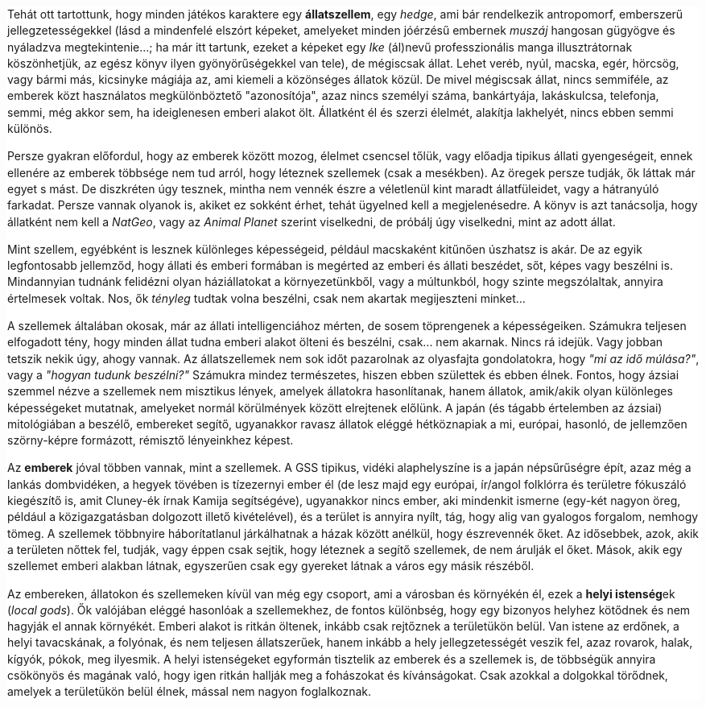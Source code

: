 Tehát ott tartottunk, hogy minden játékos karaktere egy **állatszellem**, egy *hedge*, ami bár rendelkezik antropomorf, emberszerű jellegzetességekkel (lásd a mindenfelé elszórt képeket, amelyeket minden jóérzésű embernek *muszáj* hangosan gügyögve és nyáladzva megtekintenie...; ha már itt tartunk, ezeket a képeket egy *Ike* (ál)nevű professzionális manga illusztrátornak köszönhetjük, az egész könyv ilyen gyönyörűségekkel van tele), de mégiscsak állat. Lehet veréb, nyúl, macska, egér, hörcsög, vagy bármi más, kicsinyke mágiája az, ami kiemeli a közönséges állatok közül. De mivel mégiscsak állat, nincs semmiféle, az emberek közt használatos megkülönböztető "azonosítója", azaz nincs személyi száma, bankártyája, lakáskulcsa, telefonja, semmi, még akkor sem, ha ideiglenesen emberi alakot ölt. Állatként él és szerzi élelmét, alakítja lakhelyét, nincs ebben semmi különös.

Persze gyakran előfordul, hogy az emberek között mozog, élelmet csencsel tőlük, vagy előadja tipikus állati gyengeségeit, ennek ellenére az emberek többsége nem tud arról, hogy léteznek szellemek (csak a mesékben). Az öregek persze tudják, ők láttak már egyet s mást. De diszkréten úgy tesznek, mintha nem vennék észre a véletlenül kint maradt állatfüleidet, vagy a hátranyúló farkadat. Persze vannak olyanok is, akiket ez sokként érhet, tehát ügyelned kell a megjelenésedre. A könyv is azt tanácsolja, hogy állatként nem kell a *NatGeo*, vagy az *Animal Planet* szerint viselkedni, de próbálj úgy viselkedni, mint az adott állat.

Mint szellem, egyébként is lesznek különleges képességeid, például macskaként kitűnően úszhatsz is akár. De az egyik legfontosabb jellemződ, hogy állati és emberi formában is megérted az emberi és állati beszédet, sőt, képes vagy beszélni is. Mindannyian tudnánk felidézni olyan háziállatokat a környezetünkből, vagy a múltunkból, hogy szinte megszólaltak, annyira értelmesek voltak. Nos, ők *tényleg* tudtak volna beszélni, csak nem akartak megijeszteni minket...

A szellemek általában okosak, már az állati intelligenciához mérten, de sosem töprengenek a képességeiken. Számukra teljesen elfogadott tény, hogy minden állat tudna emberi alakot ölteni és beszélni, csak... nem akarnak. Nincs rá idejük. Vagy jobban tetszik nekik úgy, ahogy vannak. Az állatszellemek nem sok időt pazarolnak az olyasfajta gondolatokra, hogy *"mi az idő múlása?"*, vagy a *"hogyan tudunk beszélni?"* Számukra mindez természetes, hiszen ebben születtek és ebben élnek. Fontos, hogy ázsiai szemmel nézve a szellemek nem misztikus lények, amelyek állatokra hasonlítanak, hanem állatok, amik/akik olyan különleges képességeket mutatnak, amelyeket normál körülmények között elrejtenek előlünk. A japán (és tágabb értelemben az ázsiai) mitológiában a beszélő, embereket segítő, ugyanakkor ravasz állatok eléggé hétköznapiak a mi, európai, hasonló, de jellemzően szörny-képre formázott, rémisztő lényeinkhez képest.

Az **emberek** jóval többen vannak, mint a szellemek. A GSS tipikus, vidéki alaphelyszíne is a japán népsűrűségre épít, azaz még a lankás dombvidéken, a hegyek tövében is tízezernyi ember él (de lesz majd egy európai, ír/angol folklórra és területre fókuszáló kiegészítő is, amit Cluney-ék írnak Kamija segítségéve), ugyanakkor nincs ember, aki mindenkit ismerne (egy-két nagyon öreg, például a közigazgatásban dolgozott illető kivételével), és a terület is annyira nyílt, tág, hogy alig van gyalogos forgalom, nemhogy tömeg. A szellemek többnyire háborítatlanul járkálhatnak a házak között anélkül, hogy észrevennék őket. Az idősebbek, azok, akik a területen nőttek fel, tudják, vagy éppen csak sejtik, hogy léteznek a segítő szellemek, de nem árulják el őket. Mások, akik egy szellemet emberi alakban látnak, egyszerűen csak egy gyereket látnak a város egy másik részéből.

Az embereken, állatokon és szellemeken kívül van még egy csoport, ami a városban és környékén él, ezek a **helyi istenség**ek (*local gods*). Ők valójában eléggé hasonlóak a szellemekhez, de fontos különbség, hogy egy bizonyos helyhez kötődnek és nem hagyják el annak környékét. Emberi alakot is ritkán öltenek, inkább csak rejtőznek a területükön belül. Van istene az erdőnek, a helyi tavacskának, a folyónak, és nem teljesen állatszerűek, hanem inkább a hely jellegzetességét veszik fel, azaz rovarok, halak, kígyók, pókok, meg ilyesmik. A helyi istenségeket egyformán tisztelik az emberek és a szellemek is, de többségük annyira csökönyös és magának való, hogy igen ritkán hallják meg a fohászokat és kívánságokat. Csak azokkal a dolgokkal törődnek, amelyek a területükön belül élnek, mással nem nagyon foglalkoznak.
